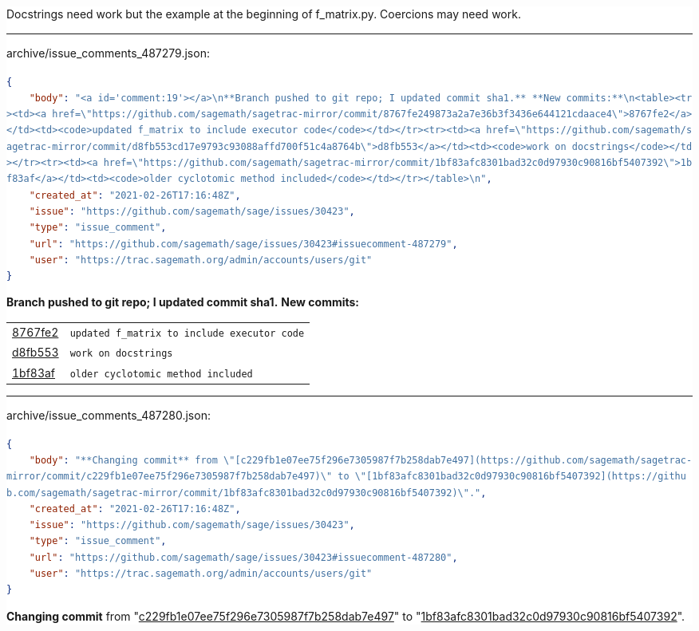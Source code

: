 Docstrings need work but the example at the beginning of f_matrix.py.
Coercions may need work.



---

archive/issue_comments_487279.json:
```json
{
    "body": "<a id='comment:19'></a>\n**Branch pushed to git repo; I updated commit sha1.** **New commits:**\n<table><tr><td><a href=\"https://github.com/sagemath/sagetrac-mirror/commit/8767fe249873a2a7e36b3f3436e644121cdaace4\">8767fe2</a></td><td><code>updated f_matrix to include executor code</code></td></tr><tr><td><a href=\"https://github.com/sagemath/sagetrac-mirror/commit/d8fb553cd17e9793c93088affd700f51c4a8764b\">d8fb553</a></td><td><code>work on docstrings</code></td></tr><tr><td><a href=\"https://github.com/sagemath/sagetrac-mirror/commit/1bf83afc8301bad32c0d97930c90816bf5407392\">1bf83af</a></td><td><code>older cyclotomic method included</code></td></tr></table>\n",
    "created_at": "2021-02-26T17:16:48Z",
    "issue": "https://github.com/sagemath/sage/issues/30423",
    "type": "issue_comment",
    "url": "https://github.com/sagemath/sage/issues/30423#issuecomment-487279",
    "user": "https://trac.sagemath.org/admin/accounts/users/git"
}
```

<a id='comment:19'></a>
**Branch pushed to git repo; I updated commit sha1.** **New commits:**
<table><tr><td><a href="https://github.com/sagemath/sagetrac-mirror/commit/8767fe249873a2a7e36b3f3436e644121cdaace4">8767fe2</a></td><td><code>updated f_matrix to include executor code</code></td></tr><tr><td><a href="https://github.com/sagemath/sagetrac-mirror/commit/d8fb553cd17e9793c93088affd700f51c4a8764b">d8fb553</a></td><td><code>work on docstrings</code></td></tr><tr><td><a href="https://github.com/sagemath/sagetrac-mirror/commit/1bf83afc8301bad32c0d97930c90816bf5407392">1bf83af</a></td><td><code>older cyclotomic method included</code></td></tr></table>




---

archive/issue_comments_487280.json:
```json
{
    "body": "**Changing commit** from \"[c229fb1e07ee75f296e7305987f7b258dab7e497](https://github.com/sagemath/sagetrac-mirror/commit/c229fb1e07ee75f296e7305987f7b258dab7e497)\" to \"[1bf83afc8301bad32c0d97930c90816bf5407392](https://github.com/sagemath/sagetrac-mirror/commit/1bf83afc8301bad32c0d97930c90816bf5407392)\".",
    "created_at": "2021-02-26T17:16:48Z",
    "issue": "https://github.com/sagemath/sage/issues/30423",
    "type": "issue_comment",
    "url": "https://github.com/sagemath/sage/issues/30423#issuecomment-487280",
    "user": "https://trac.sagemath.org/admin/accounts/users/git"
}
```

**Changing commit** from "[c229fb1e07ee75f296e7305987f7b258dab7e497](https://github.com/sagemath/sagetrac-mirror/commit/c229fb1e07ee75f296e7305987f7b258dab7e497)" to "[1bf83afc8301bad32c0d97930c90816bf5407392](https://github.com/sagemath/sagetrac-mirror/commit/1bf83afc8301bad32c0d97930c90816bf5407392)".
